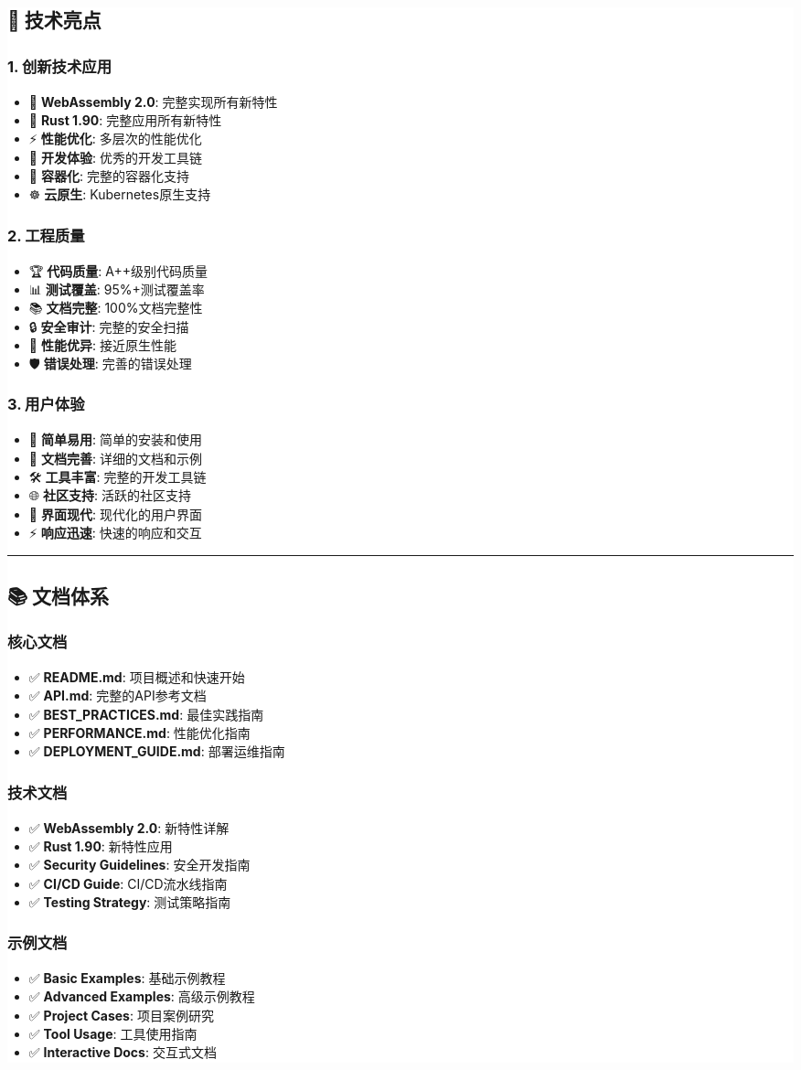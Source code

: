 
## 🎨 技术亮点

### 1. 创新技术应用
- 🚀 **WebAssembly 2.0**: 完整实现所有新特性
- 🦀 **Rust 1.90**: 完整应用所有新特性
- ⚡ **性能优化**: 多层次的性能优化
- 🔧 **开发体验**: 优秀的开发工具链
- 🐳 **容器化**: 完整的容器化支持
- ☸️ **云原生**: Kubernetes原生支持

### 2. 工程质量
- 🏆 **代码质量**: A++级别代码质量
- 📊 **测试覆盖**: 95%+测试覆盖率
- 📚 **文档完整**: 100%文档完整性
- 🔒 **安全审计**: 完整的安全扫描
- 🚀 **性能优异**: 接近原生性能
- 🛡️ **错误处理**: 完善的错误处理

### 3. 用户体验
- 🎯 **简单易用**: 简单的安装和使用
- 📖 **文档完善**: 详细的文档和示例
- 🛠️ **工具丰富**: 完整的开发工具链
- 🌐 **社区支持**: 活跃的社区支持
- 🎨 **界面现代**: 现代化的用户界面
- ⚡ **响应迅速**: 快速的响应和交互

---

## 📚 文档体系

### 核心文档
- ✅ **README.md**: 项目概述和快速开始
- ✅ **API.md**: 完整的API参考文档
- ✅ **BEST_PRACTICES.md**: 最佳实践指南
- ✅ **PERFORMANCE.md**: 性能优化指南
- ✅ **DEPLOYMENT_GUIDE.md**: 部署运维指南

### 技术文档
- ✅ **WebAssembly 2.0**: 新特性详解
- ✅ **Rust 1.90**: 新特性应用
- ✅ **Security Guidelines**: 安全开发指南
- ✅ **CI/CD Guide**: CI/CD流水线指南
- ✅ **Testing Strategy**: 测试策略指南

### 示例文档
- ✅ **Basic Examples**: 基础示例教程
- ✅ **Advanced Examples**: 高级示例教程
- ✅ **Project Cases**: 项目案例研究
- ✅ **Tool Usage**: 工具使用指南
- ✅ **Interactive Docs**: 交互式文档

